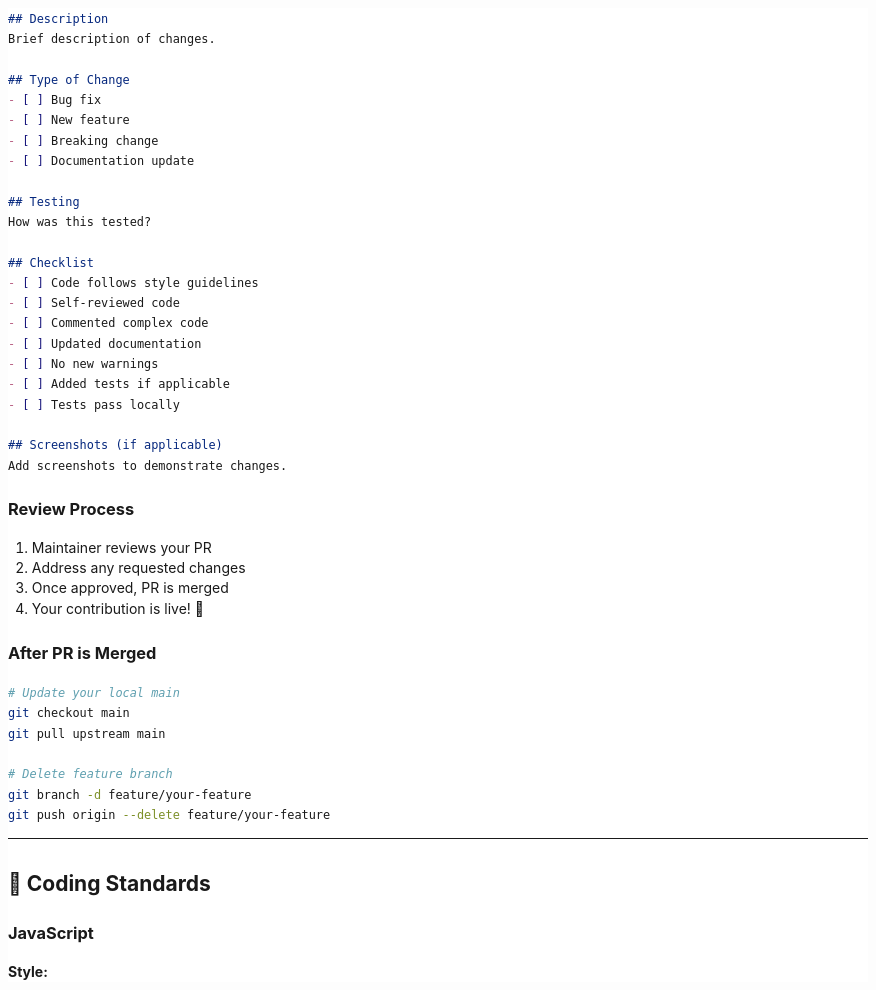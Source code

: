```markdown
## Description
Brief description of changes.

## Type of Change
- [ ] Bug fix
- [ ] New feature
- [ ] Breaking change
- [ ] Documentation update

## Testing
How was this tested?

## Checklist
- [ ] Code follows style guidelines
- [ ] Self-reviewed code
- [ ] Commented complex code
- [ ] Updated documentation
- [ ] No new warnings
- [ ] Added tests if applicable
- [ ] Tests pass locally

## Screenshots (if applicable)
Add screenshots to demonstrate changes.
```

### Review Process

1. Maintainer reviews your PR
2. Address any requested changes
3. Once approved, PR is merged
4. Your contribution is live! 🎉

### After PR is Merged

```bash
# Update your local main
git checkout main
git pull upstream main

# Delete feature branch
git branch -d feature/your-feature
git push origin --delete feature/your-feature
```

---

## 📏 Coding Standards

### JavaScript

**Style:**
